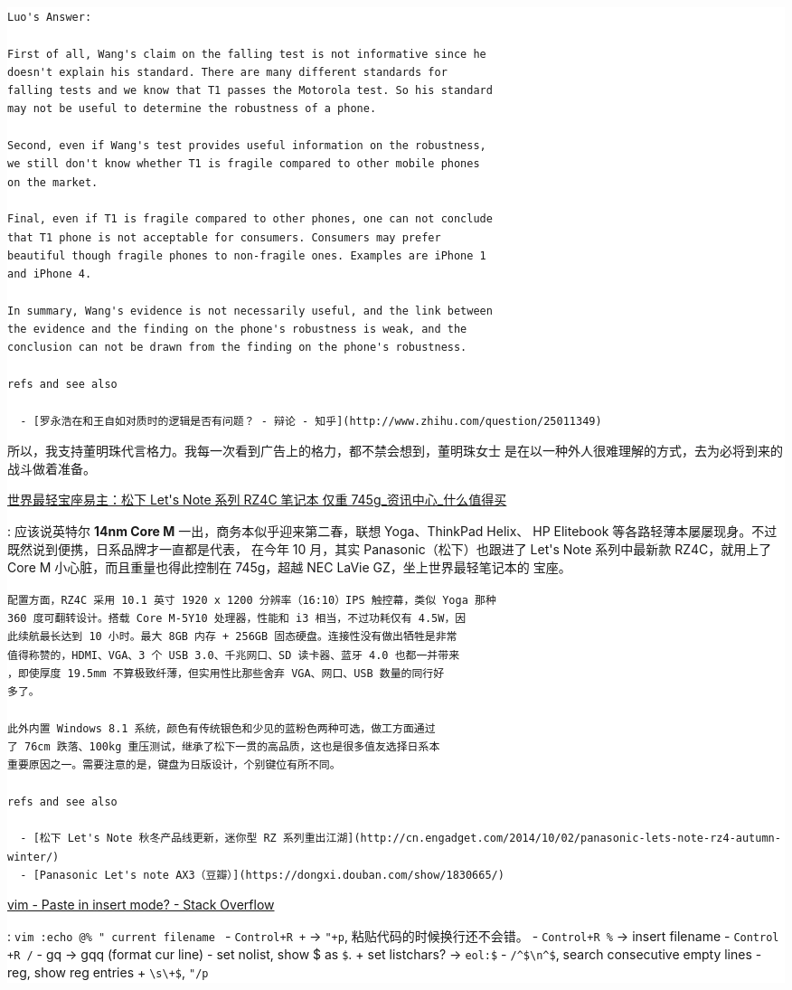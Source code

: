     Luo's Answer:

    First of all, Wang's claim on the falling test is not informative since he
    doesn't explain his standard. There are many different standards for
    falling tests and we know that T1 passes the Motorola test. So his standard
    may not be useful to determine the robustness of a phone.

    Second, even if Wang's test provides useful information on the robustness,
    we still don't know whether T1 is fragile compared to other mobile phones
    on the market.

    Final, even if T1 is fragile compared to other phones, one can not conclude
    that T1 phone is not acceptable for consumers. Consumers may prefer
    beautiful though fragile phones to non-fragile ones. Examples are iPhone 1
    and iPhone 4.

    In summary, Wang's evidence is not necessarily useful, and the link between
    the evidence and the finding on the phone's robustness is weak, and the
    conclusion can not be drawn from the finding on the phone's robustness.

    refs and see also

      - [罗永浩在和王自如对质时的逻辑是否有问题？ - 辩论 - 知乎](http://www.zhihu.com/question/25011349)

所以，我支持董明珠代言格力。我每一次看到广告上的格力，都不禁会想到，董明珠女士
是在以一种外人很难理解的方式，去为必将到来的战斗做着准备。

[世界最轻宝座易主：松下 Let's Note 系列 RZ4C 笔记本 仅重 745g_资讯中心_什么值得买](http://news.smzdm.com/p/8465/)

:   应该说英特尔 **14nm Core M** 一出，商务本似乎迎来第二春，联想 Yoga、ThinkPad Helix、
    HP Elitebook 等各路轻薄本屡屡现身。不过既然说到便携，日系品牌才一直都是代表，
    在今年 10 月，其实 Panasonic（松下）也跟进了 Let's Note 系列中最新款 RZ4C，就用上了
    Core M 小心脏，而且重量也得此控制在 745g，超越 NEC LaVie GZ，坐上世界最轻笔记本的
    宝座。

    配置方面，RZ4C 采用 10.1 英寸 1920 x 1200 分辨率（16:10）IPS 触控幕，类似 Yoga 那种
    360 度可翻转设计。搭载 Core M-5Y10 处理器，性能和 i3 相当，不过功耗仅有 4.5W，因
    此续航最长达到 10 小时。最大 8GB 内存 + 256GB 固态硬盘。连接性没有做出牺牲是非常
    值得称赞的，HDMI、VGA、3 个 USB 3.0、千兆网口、SD 读卡器、蓝牙 4.0 也都一并带来
    ，即使厚度 19.5mm 不算极致纤薄，但实用性比那些舍弃 VGA、网口、USB 数量的同行好
    多了。

    此外内置 Windows 8.1 系统，颜色有传统银色和少见的蓝粉色两种可选，做工方面通过
    了 76cm 跌落、100kg 重压测试，继承了松下一贯的高品质，这也是很多值友选择日系本
    重要原因之一。需要注意的是，键盘为日版设计，个别键位有所不同。

    refs and see also

      - [松下 Let's Note 秋冬产品线更新，迷你型 RZ 系列重出江湖](http://cn.engadget.com/2014/10/02/panasonic-lets-note-rz4-autumn-winter/)
      - [Panasonic Let's note AX3（豆瓣）](https://dongxi.douban.com/show/1830665/)

[vim - Paste in insert mode? - Stack Overflow](http://stackoverflow.com/questions/2861627/paste-in-insert-mode)

:   ```vim
    :echo @% " current filename
    ```
    -   `Control+R +` -> `"+p`, 粘贴代码的时候换行还不会错。
    -   `Control+R %` -> insert filename
    -   `Control+R /`
    -   gq -> gqq (format cur line)
    -   set nolist, show $ as `$`.
        +   set listchars? -> `eol:$`
    -   `/^$\n^$`, search consecutive empty lines
    -   reg, show reg entries
        +   `\s\+$`, `"/p`

